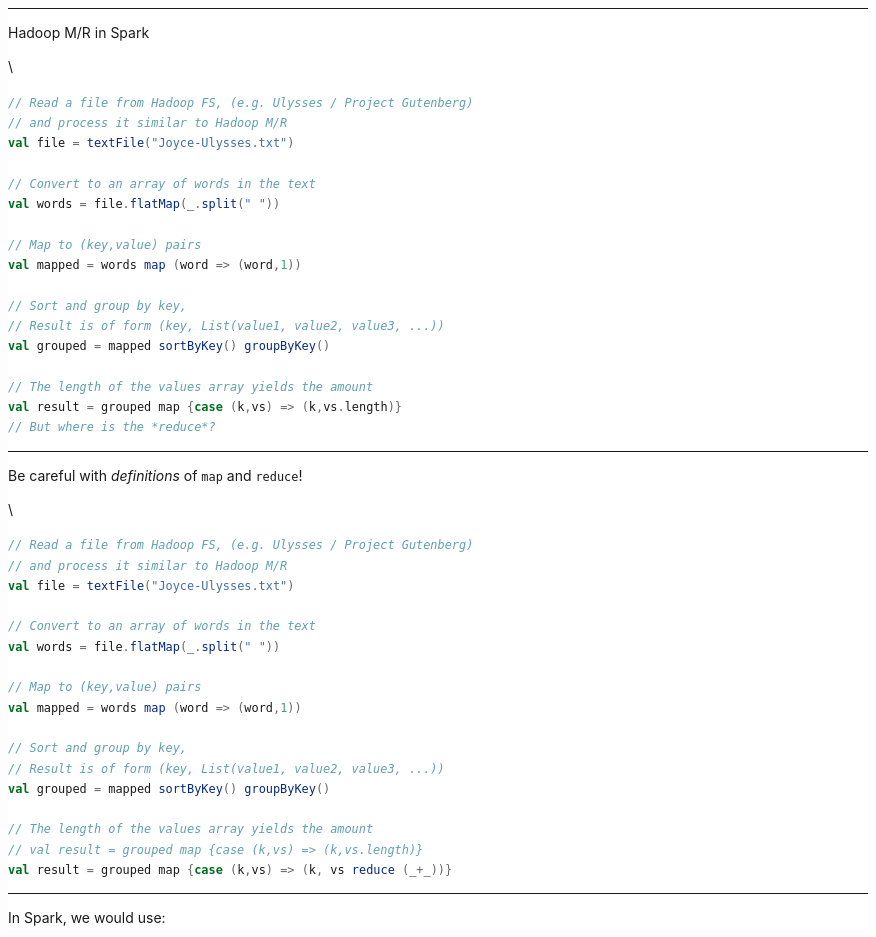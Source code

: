 - - -

Hadoop M/R in Spark

\ 

```scala
// Read a file from Hadoop FS, (e.g. Ulysses / Project Gutenberg)
// and process it similar to Hadoop M/R
val file = textFile("Joyce-Ulysses.txt")

// Convert to an array of words in the text
val words = file.flatMap(_.split(" "))

// Map to (key,value) pairs
val mapped = words map (word => (word,1))

// Sort and group by key, 
// Result is of form (key, List(value1, value2, value3, ...))
val grouped = mapped sortByKey() groupByKey()

// The length of the values array yields the amount
val result = grouped map {case (k,vs) => (k,vs.length)}
// But where is the *reduce*?
```

- - -

Be careful with _definitions_ of `map` and `reduce`!

\ 

```scala
// Read a file from Hadoop FS, (e.g. Ulysses / Project Gutenberg)
// and process it similar to Hadoop M/R
val file = textFile("Joyce-Ulysses.txt")

// Convert to an array of words in the text
val words = file.flatMap(_.split(" "))

// Map to (key,value) pairs
val mapped = words map (word => (word,1)) 

// Sort and group by key, 
// Result is of form (key, List(value1, value2, value3, ...))
val grouped = mapped sortByKey() groupByKey()

// The length of the values array yields the amount
// val result = grouped map {case (k,vs) => (k,vs.length)}
val result = grouped map {case (k,vs) => (k, vs reduce (_+_))}
```

- - - 

In Spark, we would use:
